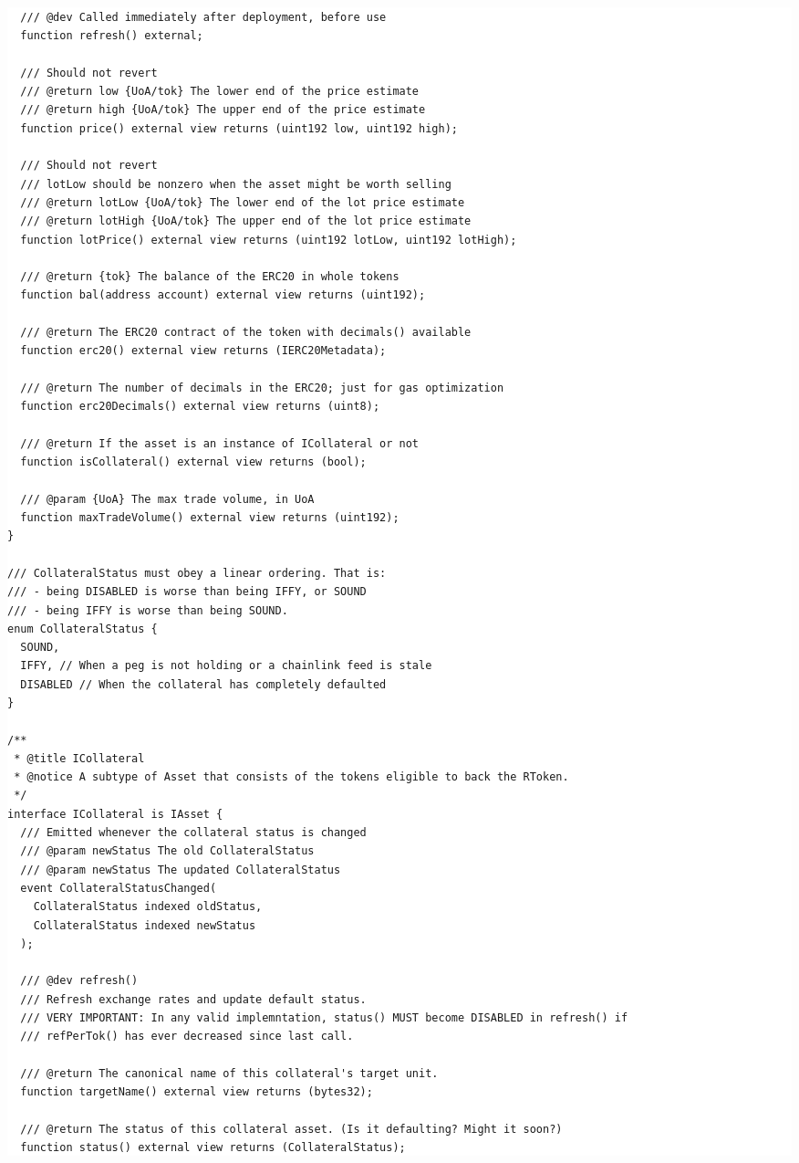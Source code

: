 ```solidity
  /// @dev Called immediately after deployment, before use
  function refresh() external;

  /// Should not revert
  /// @return low {UoA/tok} The lower end of the price estimate
  /// @return high {UoA/tok} The upper end of the price estimate
  function price() external view returns (uint192 low, uint192 high);

  /// Should not revert
  /// lotLow should be nonzero when the asset might be worth selling
  /// @return lotLow {UoA/tok} The lower end of the lot price estimate
  /// @return lotHigh {UoA/tok} The upper end of the lot price estimate
  function lotPrice() external view returns (uint192 lotLow, uint192 lotHigh);

  /// @return {tok} The balance of the ERC20 in whole tokens
  function bal(address account) external view returns (uint192);

  /// @return The ERC20 contract of the token with decimals() available
  function erc20() external view returns (IERC20Metadata);

  /// @return The number of decimals in the ERC20; just for gas optimization
  function erc20Decimals() external view returns (uint8);

  /// @return If the asset is an instance of ICollateral or not
  function isCollateral() external view returns (bool);

  /// @param {UoA} The max trade volume, in UoA
  function maxTradeVolume() external view returns (uint192);
}

/// CollateralStatus must obey a linear ordering. That is:
/// - being DISABLED is worse than being IFFY, or SOUND
/// - being IFFY is worse than being SOUND.
enum CollateralStatus {
  SOUND,
  IFFY, // When a peg is not holding or a chainlink feed is stale
  DISABLED // When the collateral has completely defaulted
}

/**
 * @title ICollateral
 * @notice A subtype of Asset that consists of the tokens eligible to back the RToken.
 */
interface ICollateral is IAsset {
  /// Emitted whenever the collateral status is changed
  /// @param newStatus The old CollateralStatus
  /// @param newStatus The updated CollateralStatus
  event CollateralStatusChanged(
    CollateralStatus indexed oldStatus,
    CollateralStatus indexed newStatus
  );

  /// @dev refresh()
  /// Refresh exchange rates and update default status.
  /// VERY IMPORTANT: In any valid implemntation, status() MUST become DISABLED in refresh() if
  /// refPerTok() has ever decreased since last call.

  /// @return The canonical name of this collateral's target unit.
  function targetName() external view returns (bytes32);

  /// @return The status of this collateral asset. (Is it defaulting? Might it soon?)
  function status() external view returns (CollateralStatus);

```